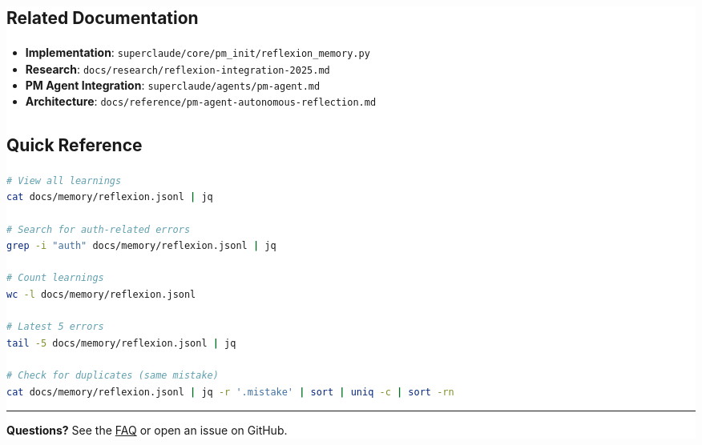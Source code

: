 ## Related Documentation

- **Implementation**: `superclaude/core/pm_init/reflexion_memory.py`
- **Research**: `docs/research/reflexion-integration-2025.md`
- **PM Agent Integration**: `superclaude/agents/pm-agent.md`
- **Architecture**: `docs/reference/pm-agent-autonomous-reflection.md`

## Quick Reference

```bash
# View all learnings
cat docs/memory/reflexion.jsonl | jq

# Search for auth-related errors
grep -i "auth" docs/memory/reflexion.jsonl | jq

# Count learnings
wc -l docs/memory/reflexion.jsonl

# Latest 5 errors
tail -5 docs/memory/reflexion.jsonl | jq

# Check for duplicates (same mistake)
cat docs/memory/reflexion.jsonl | jq -r '.mistake' | sort | uniq -c | sort -rn
```

---

**Questions?** See the [FAQ](../FAQ.md) or open an issue on GitHub.
